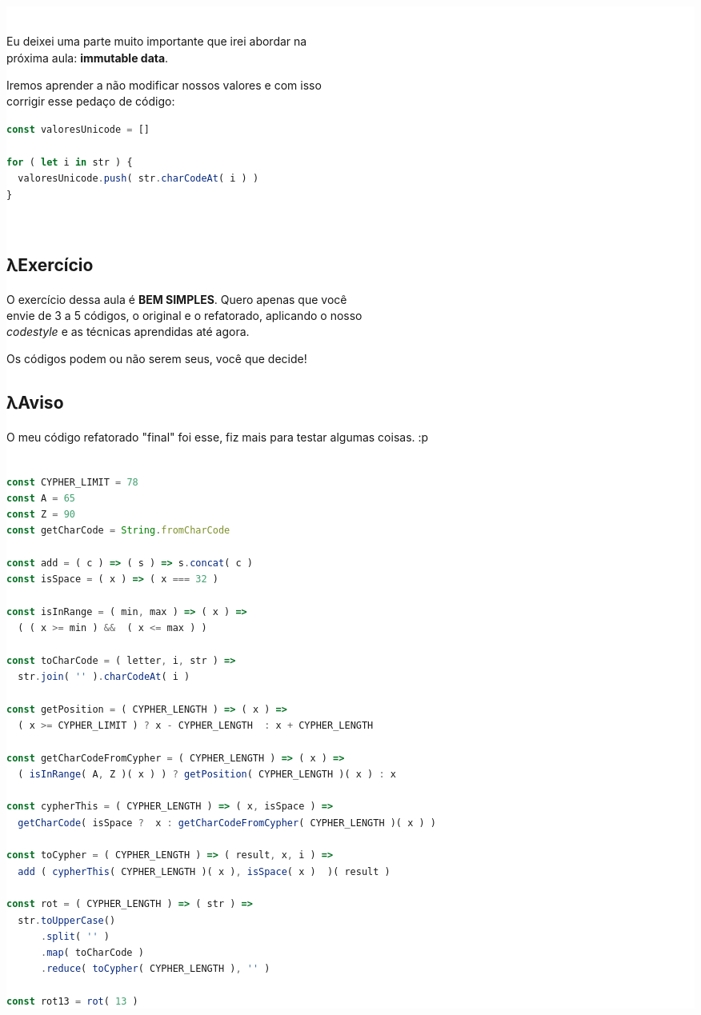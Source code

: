 <br>

Eu deixei uma parte muito importante que irei abordar na<br> 
próxima aula: **immutable data**.

Iremos aprender a não modificar nossos valores e com isso<br> 
corrigir esse pedaço de código:

```js
const valoresUnicode = []

for ( let i in str ) {
  valoresUnicode.push( str.charCodeAt( i ) )
}
```

<br>


## λExercício

O exercício dessa aula é **BEM SIMPLES**. Quero apenas que você<br> 
envie de 3 a 5 códigos, o original e o refatorado, aplicando o nosso<br> 
*codestyle* e as técnicas aprendidas até agora.

Os códigos podem ou não serem seus, você que decide!


## λAviso

O meu código refatorado "final" foi esse, fiz mais para testar algumas coisas. :p

```js

const CYPHER_LIMIT = 78
const A = 65
const Z = 90
const getCharCode = String.fromCharCode

const add = ( c ) => ( s ) => s.concat( c )
const isSpace = ( x ) => ( x === 32 )

const isInRange = ( min, max ) => ( x ) => 
  ( ( x >= min ) &&  ( x <= max ) )

const toCharCode = ( letter, i, str ) => 
  str.join( '' ).charCodeAt( i )

const getPosition = ( CYPHER_LENGTH ) => ( x ) =>
  ( x >= CYPHER_LIMIT ) ? x - CYPHER_LENGTH  : x + CYPHER_LENGTH 

const getCharCodeFromCypher = ( CYPHER_LENGTH ) => ( x ) => 
  ( isInRange( A, Z )( x ) ) ? getPosition( CYPHER_LENGTH )( x ) : x

const cypherThis = ( CYPHER_LENGTH ) => ( x, isSpace ) =>
  getCharCode( isSpace ?  x : getCharCodeFromCypher( CYPHER_LENGTH )( x ) )

const toCypher = ( CYPHER_LENGTH ) => ( result, x, i ) => 
  add ( cypherThis( CYPHER_LENGTH )( x ), isSpace( x )  )( result )

const rot = ( CYPHER_LENGTH ) => ( str ) => 
  str.toUpperCase()
      .split( '' )
      .map( toCharCode )
      .reduce( toCypher( CYPHER_LENGTH ), '' )

const rot13 = rot( 13 )
```